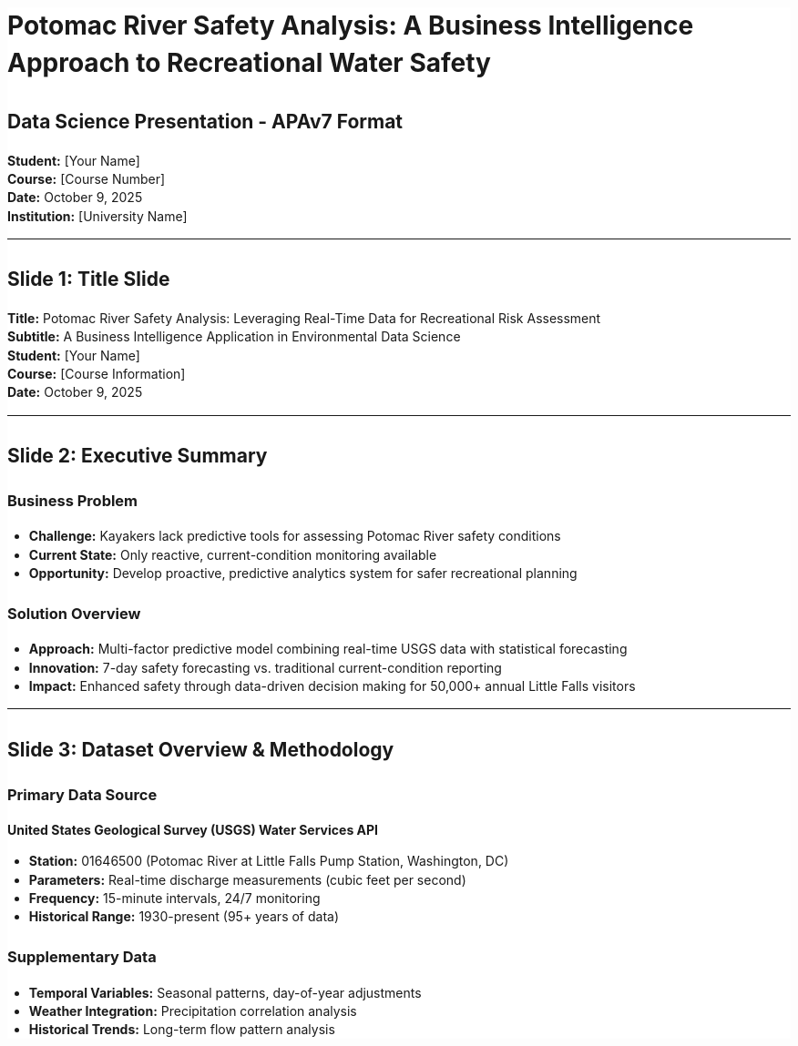 # Potomac River Safety Analysis: A Business Intelligence Approach to Recreational Water Safety
## Data Science Presentation - APAv7 Format

**Student:** [Your Name]  
**Course:** [Course Number]  
**Date:** October 9, 2025  
**Institution:** [University Name]

---

## Slide 1: Title Slide

**Title:** Potomac River Safety Analysis: Leveraging Real-Time Data for Recreational Risk Assessment  
**Subtitle:** A Business Intelligence Application in Environmental Data Science  
**Student:** [Your Name]  
**Course:** [Course Information]  
**Date:** October 9, 2025

---

## Slide 2: Executive Summary

### Business Problem
- **Challenge:** Kayakers lack predictive tools for assessing Potomac River safety conditions
- **Current State:** Only reactive, current-condition monitoring available
- **Opportunity:** Develop proactive, predictive analytics system for safer recreational planning

### Solution Overview
- **Approach:** Multi-factor predictive model combining real-time USGS data with statistical forecasting
- **Innovation:** 7-day safety forecasting vs. traditional current-condition reporting
- **Impact:** Enhanced safety through data-driven decision making for 50,000+ annual Little Falls visitors

---

## Slide 3: Dataset Overview & Methodology

### Primary Data Source
**United States Geological Survey (USGS) Water Services API**
- **Station:** 01646500 (Potomac River at Little Falls Pump Station, Washington, DC)
- **Parameters:** Real-time discharge measurements (cubic feet per second)
- **Frequency:** 15-minute intervals, 24/7 monitoring
- **Historical Range:** 1930-present (95+ years of data)

### Supplementary Data
- **Temporal Variables:** Seasonal patterns, day-of-year adjustments
- **Weather Integration:** Precipitation correlation analysis
- **Historical Trends:** Long-term flow pattern analysis
